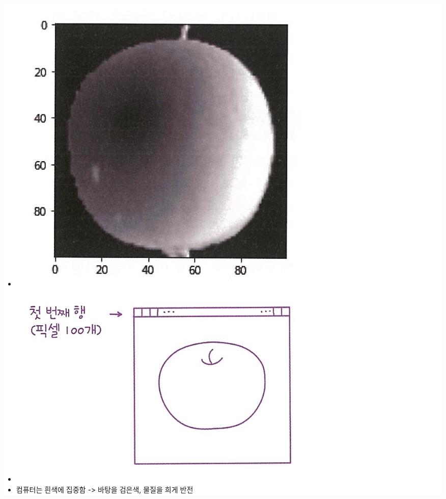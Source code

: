 * ![alt text](https://github.com/hyeran1216/hyeran1216.github.io/blob/2ba8a78c37829ebf2008d1fc60044809c17fdf88/_posts/images/image-48.png?raw=true)
* ![alt text](https://github.com/hyeran1216/hyeran1216.github.io/blob/2ba8a78c37829ebf2008d1fc60044809c17fdf88/_posts/images/image-49.png?raw=true)
* 컴퓨터는 흰색에 집중함 -> 바탕을 검은색, 물질을 희게 반전